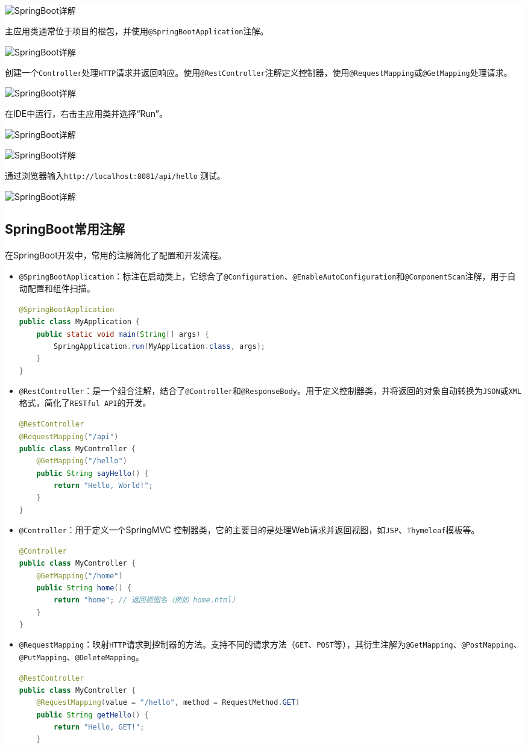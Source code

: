 ![SpringBoot详解](/iblog/posts/annex/images/spring/SpringBoot详解-004.png)

主应用类通常位于项目的根包，并使用`@SpringBootApplication`注解。

![SpringBoot详解](/iblog/posts/annex/images/spring/SpringBoot详解-005.png)

创建一个`Controller`处理`HTTP`请求并返回响应。使用`@RestController`注解定义控制器，使用`@RequestMapping`或`@GetMapping`处理请求。

![SpringBoot详解](/iblog/posts/annex/images/spring/SpringBoot详解-006.png)

在IDE中运行，右击主应用类并选择“Run”。

![SpringBoot详解](/iblog/posts/annex/images/spring/SpringBoot详解-007.png)

![SpringBoot详解](/iblog/posts/annex/images/spring/SpringBoot详解-008.png)

通过浏览器输入`http://localhost:8081/api/hello` 测试。

![SpringBoot详解](/iblog/posts/annex/images/spring/SpringBoot详解-009.png)

## SpringBoot常用注解
在SpringBoot开发中，常用的注解简化了配置和开发流程。
- `@SpringBootApplication`：标注在启动类上，它综合了`@Configuration`、`@EnableAutoConfiguration`和`@ComponentScan`注解，用于自动配置和组件扫描。
    ```java
    @SpringBootApplication
    public class MyApplication {
        public static void main(String[] args) {
            SpringApplication.run(MyApplication.class, args);
        }
    }
    ```
- `@RestController`：是一个组合注解，结合了`@Controller`和`@ResponseBody`。用于定义控制器类，并将返回的对象自动转换为`JSON`或`XML`格式，简化了`RESTful API`的开发。
    ```java
    @RestController
    @RequestMapping("/api")
    public class MyController {
        @GetMapping("/hello")
        public String sayHello() {
            return "Hello, World!";
        }
    }
    ```
- `@Controller`：用于定义一个SpringMVC 控制器类，它的主要目的是处理Web请求并返回视图，如`JSP`、`Thymeleaf`模板等。
    ```java
    @Controller
    public class MyController {
        @GetMapping("/home")
        public String home() {
            return "home"; // 返回视图名（例如 home.html）
        }
    }
    ```
- `@RequestMapping`：映射`HTTP`请求到控制器的方法。支持不同的请求方法（`GET`、`POST`等），其衍生注解为`@GetMapping`、`@PostMapping`、`@PutMapping`、`@DeleteMapping`。
    ```java
    @RestController
    public class MyController {
        @RequestMapping(value = "/hello", method = RequestMethod.GET)
        public String getHello() {
            return "Hello, GET!";
        }